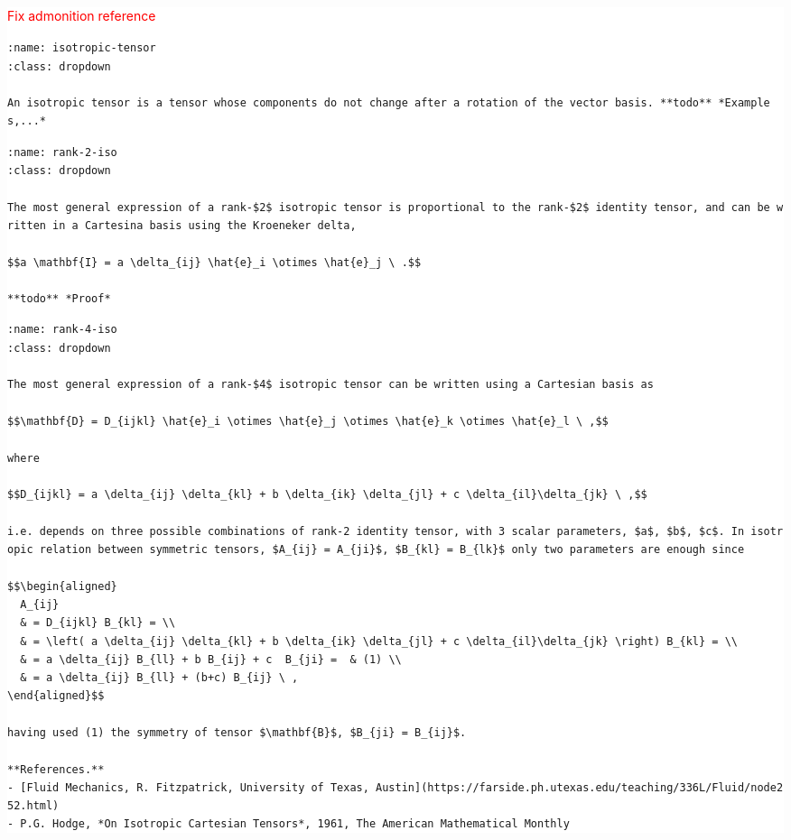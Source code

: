






<span style="color:red">Fix admonition reference</span>

```{admonition} Isotropic tensor
:name: isotropic-tensor
:class: dropdown

An isotropic tensor is a tensor whose components do not change after a rotation of the vector basis. **todo** *Examples,...*

```

```{admonition} Rank-$2$ isotropic tensor
:name: rank-2-iso
:class: dropdown

The most general expression of a rank-$2$ isotropic tensor is proportional to the rank-$2$ identity tensor, and can be written in a Cartesina basis using the Kroeneker delta,

$$a \mathbf{I} = a \delta_{ij} \hat{e}_i \otimes \hat{e}_j \ .$$

**todo** *Proof*
```

```{admonition} Rank-$4$ isotropic tensor
:name: rank-4-iso
:class: dropdown

The most general expression of a rank-$4$ isotropic tensor can be written using a Cartesian basis as

$$\mathbf{D} = D_{ijkl} \hat{e}_i \otimes \hat{e}_j \otimes \hat{e}_k \otimes \hat{e}_l \ ,$$

where

$$D_{ijkl} = a \delta_{ij} \delta_{kl} + b \delta_{ik} \delta_{jl} + c \delta_{il}\delta_{jk} \ ,$$

i.e. depends on three possible combinations of rank-2 identity tensor, with 3 scalar parameters, $a$, $b$, $c$. In isotropic relation between symmetric tensors, $A_{ij} = A_{ji}$, $B_{kl} = B_{lk}$ only two parameters are enough since

$$\begin{aligned}
  A_{ij} 
  & = D_{ijkl} B_{kl} = \\
  & = \left( a \delta_{ij} \delta_{kl} + b \delta_{ik} \delta_{jl} + c \delta_{il}\delta_{jk} \right) B_{kl} = \\
  & = a \delta_{ij} B_{ll} + b B_{ij} + c  B_{ji} =  & (1) \\
  & = a \delta_{ij} B_{ll} + (b+c) B_{ij} \ ,
\end{aligned}$$

having used (1) the symmetry of tensor $\mathbf{B}$, $B_{ji} = B_{ij}$.

**References.**
- [Fluid Mechanics, R. Fitzpatrick, University of Texas, Austin](https://farside.ph.utexas.edu/teaching/336L/Fluid/node252.html)
- P.G. Hodge, *On Isotropic Cartesian Tensors*, 1961, The American Mathematical Monthly

```
